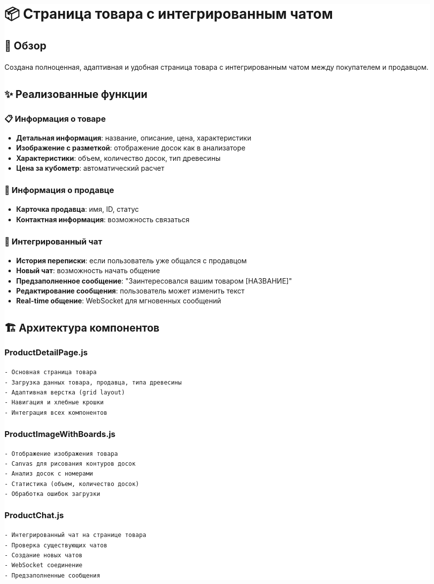 # 📦 Страница товара с интегрированным чатом

## 🎯 Обзор

Создана полноценная, адаптивная и удобная страница товара с интегрированным чатом между покупателем и продавцом.

## ✨ Реализованные функции

### 📋 Информация о товаре
- **Детальная информация**: название, описание, цена, характеристики
- **Изображение с разметкой**: отображение досок как в анализаторе
- **Характеристики**: объем, количество досок, тип древесины
- **Цена за кубометр**: автоматический расчет

### 🏪 Информация о продавце
- **Карточка продавца**: имя, ID, статус
- **Контактная информация**: возможность связаться

### 💬 Интегрированный чат
- **История переписки**: если пользователь уже общался с продавцом
- **Новый чат**: возможность начать общение
- **Предзаполненное сообщение**: "Заинтересовался вашим товаром [НАЗВАНИЕ]"
- **Редактирование сообщения**: пользователь может изменить текст
- **Real-time общение**: WebSocket для мгновенных сообщений

## 🏗️ Архитектура компонентов

### ProductDetailPage.js
```
- Основная страница товара
- Загрузка данных товара, продавца, типа древесины
- Адаптивная верстка (grid layout)
- Навигация и хлебные крошки
- Интеграция всех компонентов
```

### ProductImageWithBoards.js
```
- Отображение изображения товара
- Canvas для рисования контуров досок
- Анализ досок с номерами
- Статистика (объем, количество досок)
- Обработка ошибок загрузки
```

### ProductChat.js
```
- Интегрированный чат на странице товара
- Проверка существующих чатов
- Создание новых чатов
- WebSocket соединение
- Предзаполненные сообщения
```
